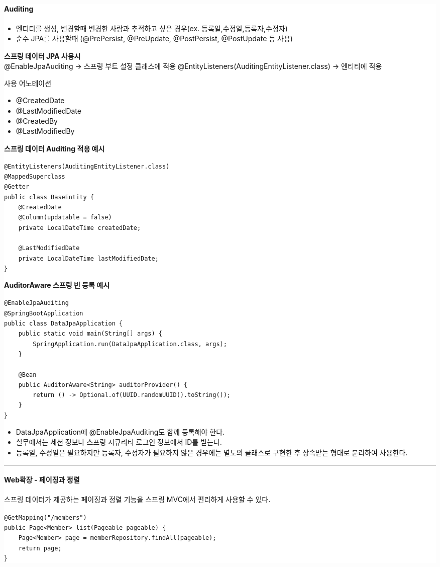 #### Auditing
- 엔티티를 생성, 변경할때 변경한 사람과 추적하고 싶은 경우(ex. 등록일,수정일,등록자,수정자)
- 순수 JPA를 사용할때 (@PrePersist, @PreUpdate, @PostPersist, @PostUpdate 등 사용)

**스프링 데이터 JPA 사용시**  
@EnableJpaAuditing -> 스프링 부트 설정 클래스에 적용
@EntityListeners(AuditingEntityListener.class) -> 엔티티에 적용

사용 어노테이션
- @CreatedDate
- @LastModifiedDate
- @CreatedBy
- @LastModifiedBy

**스프링 데이터 Auditing 적용 예시**
```
@EntityListeners(AuditingEntityListener.class)
@MappedSuperclass
@Getter
public class BaseEntity {
    @CreatedDate
    @Column(updatable = false)
    private LocalDateTime createdDate;
    
    @LastModifiedDate
    private LocalDateTime lastModifiedDate;
}
```

**AuditorAware 스프링 빈 등록 예시**
```
@EnableJpaAuditing
@SpringBootApplication
public class DataJpaApplication {
    public static void main(String[] args) {
        SpringApplication.run(DataJpaApplication.class, args);
    }
    
    @Bean
    public AuditorAware<String> auditorProvider() {
        return () -> Optional.of(UUID.randomUUID().toString());
    }
}
```
* DataJpaApplication에 @EnableJpaAuditing도 함께 등록해야 한다.
* 실무에서는 세션 정보나 스프링 시큐리티 로그인 정보에서 ID를 받는다.
* 등록일, 수정일은 필요하지만 등록자, 수정자가 필요하지 않은 경우에는 별도의 클래스로 구현한 후 상속받는 형태로 분리하여 사용한다.

---
#### Web확장 - 페이징과 정렬
스프링 데이터가 제공하는 페이징과 정렬 기능을 스프링 MVC에서 편리하게 사용할 수 있다.

```
@GetMapping("/members")
public Page<Member> list(Pageable pageable) {
    Page<Member> page = memberRepository.findAll(pageable);
    return page;
}
```
